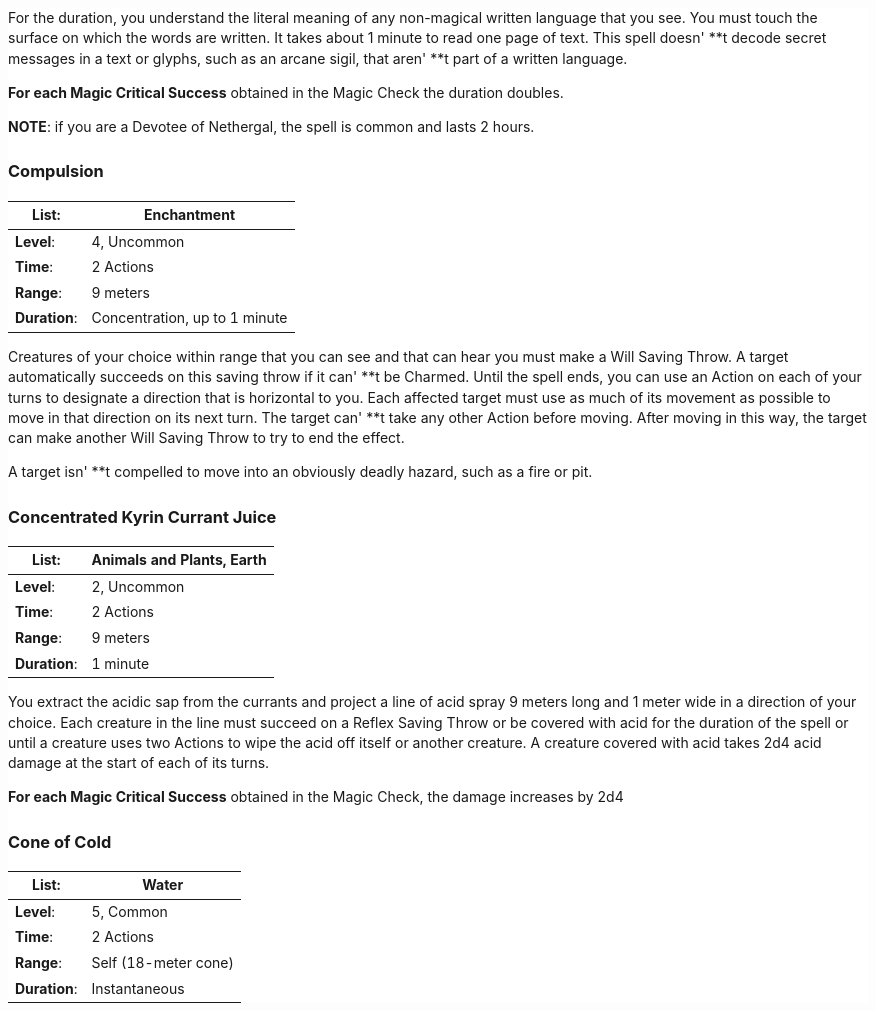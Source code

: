For the duration, you understand the literal meaning of any non-magical written language that you see. You must touch the surface on which the words are written. It takes about 1 minute to read one page of text. This spell doesn' \*\*t decode secret messages in a text or glyphs, such as an arcane sigil, that aren' \*\*t part of a written language.

**For each Magic Critical Success** obtained in the Magic Check the duration doubles.

**NOTE**: if you are a Devotee of Nethergal, the spell is common and lasts 2 hours.

### Compulsion

| **List**: | Enchantment |
| --- | --- |
| **Level**: | 4, Uncommon |
| **Time**: | 2 Actions |
| **Range**: | 9 meters |
| **Duration**: | Concentration, up to 1 minute |

Creatures of your choice within range that you can see and that can hear you must make a Will Saving Throw. A target automatically succeeds on this saving throw if it can' \*\*t be Charmed. Until the spell ends, you can use an Action on each of your turns to designate a direction that is horizontal to you. Each affected target must use as much of its movement as possible to move in that direction on its next turn. The target can' \*\*t take any other Action before moving. After moving in this way, the target can make another Will Saving Throw to try to end the effect.

A target isn' \*\*t compelled to move into an obviously deadly hazard, such as a fire or pit.

### Concentrated Kyrin Currant Juice

| **List**: | Animals and Plants, Earth |
| --- | --- |
| **Level**: | 2, Uncommon |
| **Time**: | 2 Actions |
| **Range**: | 9 meters |
| **Duration**: | 1 minute |

You extract the acidic sap from the currants and project a line of acid spray 9 meters long and 1 meter wide in a direction of your choice. Each creature in the line must succeed on a Reflex Saving Throw or be covered with acid for the duration of the spell or until a creature uses two Actions to wipe the acid off itself or another creature. A creature covered with acid takes 2d4 acid damage at the start of each of its turns.

**For each Magic Critical Success** obtained in the Magic Check, the damage increases by 2d4

### Cone of Cold

| **List**: | Water |
| --- | --- |
| **Level**: | 5, Common |
| **Time**: | 2 Actions |
| **Range**: | Self (18-meter cone) |
| **Duration**: | Instantaneous |
